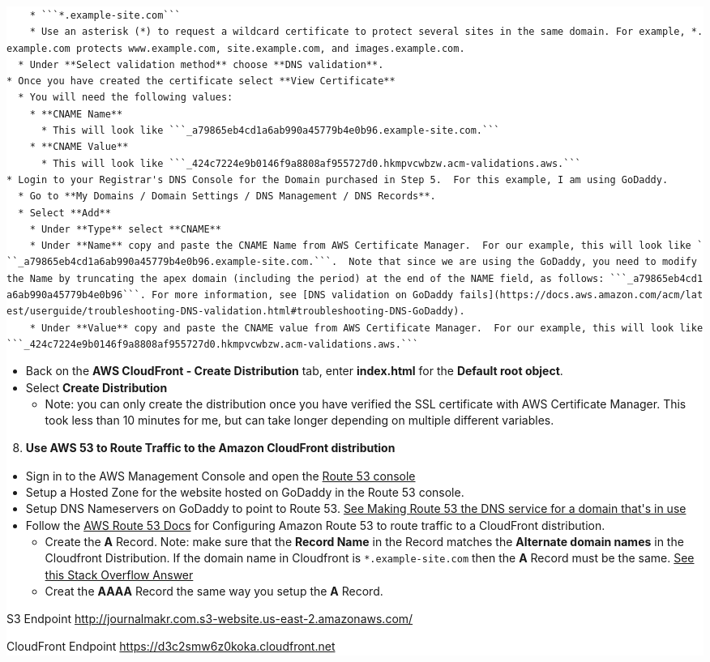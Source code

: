         * ```*.example-site.com```
        * Use an asterisk (*) to request a wildcard certificate to protect several sites in the same domain. For example, *.example.com protects www.example.com, site.example.com, and images.example.com.
      * Under **Select validation method** choose **DNS validation**.
    * Once you have created the certificate select **View Certificate**
      * You will need the following values:
        * **CNAME Name**
          * This will look like ```_a79865eb4cd1a6ab990a45779b4e0b96.example-site.com.```
        * **CNAME Value**
          * This will look like ```_424c7224e9b0146f9a8808af955727d0.hkmpvcwbzw.acm-validations.aws.```
    * Login to your Registrar's DNS Console for the Domain purchased in Step 5.  For this example, I am using GoDaddy.
      * Go to **My Domains / Domain Settings / DNS Management / DNS Records**.
      * Select **Add**
        * Under **Type** select **CNAME**
        * Under **Name** copy and paste the CNAME Name from AWS Certificate Manager.  For our example, this will look like ```_a79865eb4cd1a6ab990a45779b4e0b96.example-site.com.```.  Note that since we are using the GoDaddy, you need to modify the Name by truncating the apex domain (including the period) at the end of the NAME field, as follows: ```_a79865eb4cd1a6ab990a45779b4e0b96```. For more information, see [DNS validation on GoDaddy fails](https://docs.aws.amazon.com/acm/latest/userguide/troubleshooting-DNS-validation.html#troubleshooting-DNS-GoDaddy).
        * Under **Value** copy and paste the CNAME value from AWS Certificate Manager.  For our example, this will look like ```_424c7224e9b0146f9a8808af955727d0.hkmpvcwbzw.acm-validations.aws.```
  * Back on the **AWS CloudFront - Create Distribution** tab, enter **index.html** for the **Default root object**.
  * Select **Create Distribution**
    * Note: you can only create the distribution once you have verified the SSL certificate with AWS Certificate Manager. This took less than 10 minutes for me, but can take longer depending on multiple different variables.

8. **Use AWS 53 to Route Traffic to the Amazon CloudFront distribution**
* Sign in to the AWS Management Console and open the [Route 53 console](https://console.aws.amazon.com/route53/)
* Setup a Hosted Zone for the website hosted on GoDaddy in the Route 53 console.
* Setup DNS Nameservers on GoDaddy to point to Route 53. [See Making Route 53 the DNS service for a domain that's in use](https://docs.aws.amazon.com/Route53/latest/DeveloperGuide/migrate-dns-domain-in-use.html)
* Follow the [AWS Route 53 Docs](https://docs.aws.amazon.com/Route53/latest/DeveloperGuide/routing-to-cloudfront-distribution.html#routing-to-cloudfront-distribution-config) for Configuring Amazon Route 53 to route traffic to a CloudFront distribution.
  * Create the **A** Record.  Note: make sure that the **Record Name** in the Record matches the **Alternate domain names** in the Cloudfront Distribution. If the domain name in Cloudfront is ```*.example-site.com``` then the **A** Record must be the same. [See this Stack Overflow Answer](https://stackoverflow.com/questions/30611917/cloudfront-distribution-not-showing-as-route53-alias-target#:~:text=Combining%20several%20correct,status%20is%20Deployed.)
  * Creat the **AAAA** Record the same way you setup the **A** Record.


S3 Endpoint
http://journalmakr.com.s3-website.us-east-2.amazonaws.com/

CloudFront Endpoint
https://d3c2smw6z0koka.cloudfront.net
